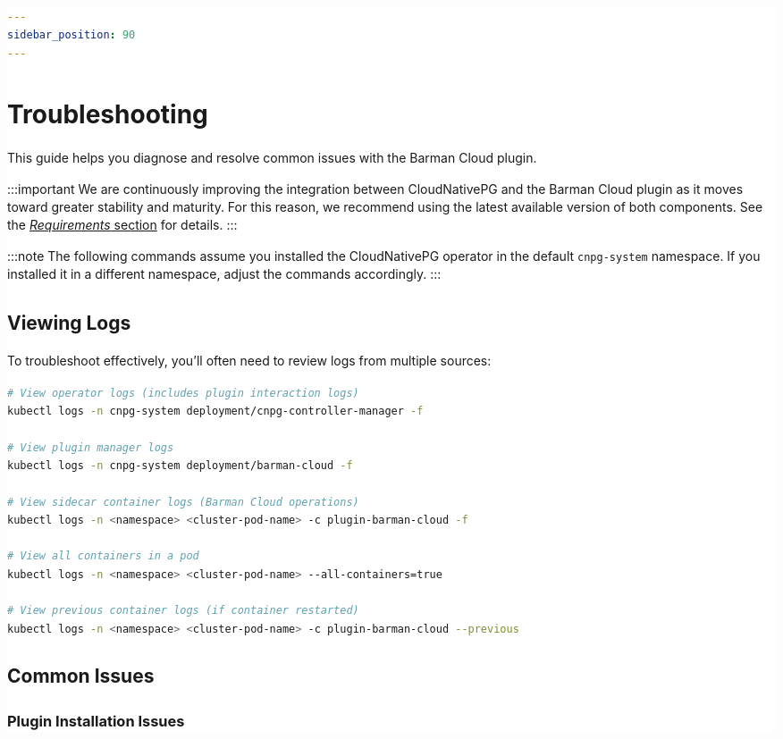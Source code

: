 ```yaml
---
sidebar_position: 90
---
```


# Troubleshooting



This guide helps you diagnose and resolve common issues with the Barman Cloud
plugin.

:::important
We are continuously improving the integration between CloudNativePG and the
Barman Cloud plugin as it moves toward greater stability and maturity. For this
reason, we recommend using the latest available version of both components.
See the [*Requirements* section](intro.md#requirements) for details.
:::

:::note
The following commands assume you installed the CloudNativePG operator in
the default `cnpg-system` namespace. If you installed it in a different
namespace, adjust the commands accordingly.
:::

## Viewing Logs

To troubleshoot effectively, you’ll often need to review logs from multiple
sources:

```sh
# View operator logs (includes plugin interaction logs)
kubectl logs -n cnpg-system deployment/cnpg-controller-manager -f

# View plugin manager logs
kubectl logs -n cnpg-system deployment/barman-cloud -f

# View sidecar container logs (Barman Cloud operations)
kubectl logs -n <namespace> <cluster-pod-name> -c plugin-barman-cloud -f

# View all containers in a pod
kubectl logs -n <namespace> <cluster-pod-name> --all-containers=true

# View previous container logs (if container restarted)
kubectl logs -n <namespace> <cluster-pod-name> -c plugin-barman-cloud --previous
```

## Common Issues

### Plugin Installation Issues
